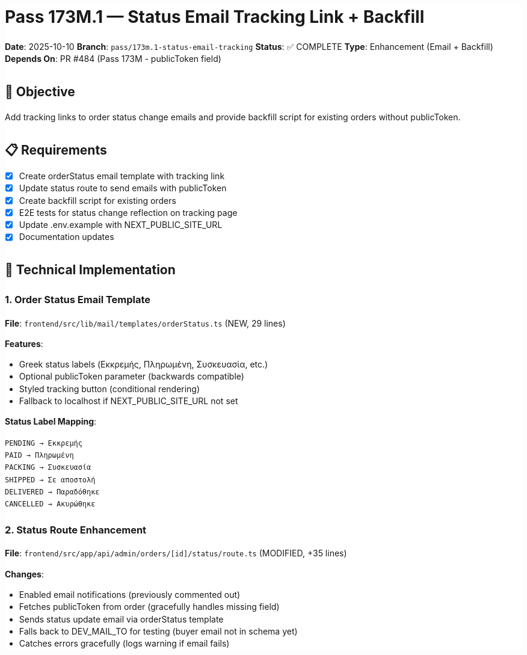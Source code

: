 # Pass 173M.1 — Status Email Tracking Link + Backfill

**Date**: 2025-10-10
**Branch**: `pass/173m.1-status-email-tracking`
**Status**: ✅ COMPLETE
**Type**: Enhancement (Email + Backfill)
**Depends On**: PR #484 (Pass 173M - publicToken field)

## 🎯 Objective

Add tracking links to order status change emails and provide backfill script for existing orders without publicToken.

## 📋 Requirements

- [x] Create orderStatus email template with tracking link
- [x] Update status route to send emails with publicToken
- [x] Create backfill script for existing orders
- [x] E2E tests for status change reflection on tracking page
- [x] Update .env.example with NEXT_PUBLIC_SITE_URL
- [x] Documentation updates

## 🔧 Technical Implementation

### 1. Order Status Email Template

**File**: `frontend/src/lib/mail/templates/orderStatus.ts` (NEW, 29 lines)

**Features**:
- Greek status labels (Εκκρεμής, Πληρωμένη, Συσκευασία, etc.)
- Optional publicToken parameter (backwards compatible)
- Styled tracking button (conditional rendering)
- Fallback to localhost if NEXT_PUBLIC_SITE_URL not set

**Status Label Mapping**:
```typescript
PENDING → Εκκρεμής
PAID → Πληρωμένη
PACKING → Συσκευασία
SHIPPED → Σε αποστολή
DELIVERED → Παραδόθηκε
CANCELLED → Ακυρώθηκε
```

### 2. Status Route Enhancement

**File**: `frontend/src/app/api/admin/orders/[id]/status/route.ts` (MODIFIED, +35 lines)

**Changes**:
- Enabled email notifications (previously commented out)
- Fetches publicToken from order (gracefully handles missing field)
- Sends status update email via orderStatus template
- Falls back to DEV_MAIL_TO for testing (buyer email not in schema yet)
- Catches errors gracefully (logs warning if email fails)
